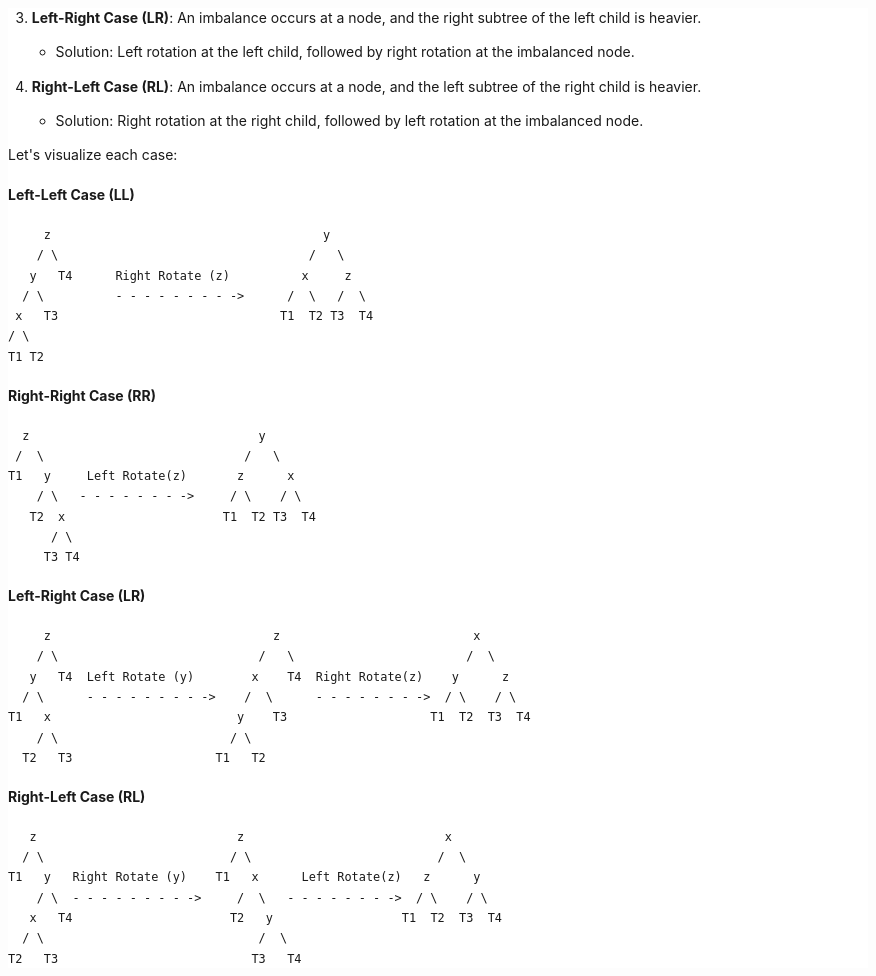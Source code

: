 3. **Left-Right Case (LR)**: An imbalance occurs at a node, and the right subtree of the left child is heavier.

   - Solution: Left rotation at the left child, followed by right rotation at the imbalanced node.

4. **Right-Left Case (RL)**: An imbalance occurs at a node, and the left subtree of the right child is heavier.
   - Solution: Right rotation at the right child, followed by left rotation at the imbalanced node.

Let's visualize each case:

#### Left-Left Case (LL)

```
     z                                      y
    / \                                   /   \
   y   T4      Right Rotate (z)          x     z
  / \          - - - - - - - - ->      /  \   /  \
 x   T3                               T1  T2 T3  T4
/ \
T1 T2
```

#### Right-Right Case (RR)

```
  z                                y
 /  \                            /   \
T1   y     Left Rotate(z)       z      x
    / \   - - - - - - - ->     / \    / \
   T2  x                      T1  T2 T3  T4
      / \
     T3 T4
```

#### Left-Right Case (LR)

```
     z                               z                           x
    / \                            /   \                        /  \
   y   T4  Left Rotate (y)        x    T4  Right Rotate(z)    y      z
  / \      - - - - - - - - ->    /  \      - - - - - - - ->  / \    / \
T1   x                          y    T3                    T1  T2  T3  T4
    / \                        / \
  T2   T3                    T1   T2
```

#### Right-Left Case (RL)

```
   z                            z                            x
  / \                          / \                          /  \
T1   y   Right Rotate (y)    T1   x      Left Rotate(z)   z      y
    / \  - - - - - - - - ->     /  \   - - - - - - - ->  / \    / \
   x   T4                      T2   y                  T1  T2  T3  T4
  / \                              /  \
T2   T3                           T3   T4
```
